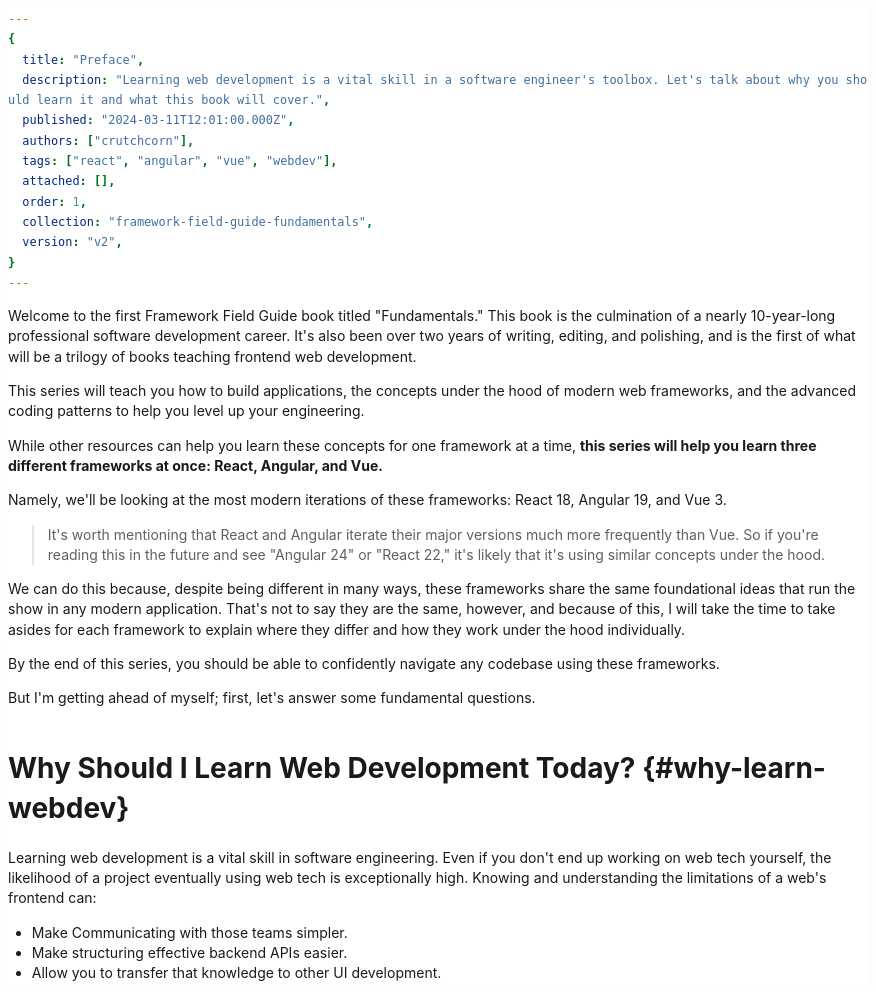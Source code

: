 ```yaml
---
{
  title: "Preface",
  description: "Learning web development is a vital skill in a software engineer's toolbox. Let's talk about why you should learn it and what this book will cover.",
  published: "2024-03-11T12:01:00.000Z",
  authors: ["crutchcorn"],
  tags: ["react", "angular", "vue", "webdev"],
  attached: [],
  order: 1,
  collection: "framework-field-guide-fundamentals",
  version: "v2",
}
---
```


Welcome to the first Framework Field Guide book titled "Fundamentals." This book is the culmination of a nearly 10-year-long professional software development career. It's also been over two years of writing, editing, and polishing, and is the first of what will be a trilogy of books teaching frontend web development.

This series will teach you how to build applications, the concepts under the hood of modern web frameworks, and the advanced coding patterns to help you level up your engineering.

While other resources can help you learn these concepts for one framework at a time, **this series will help you learn three different frameworks at once: React, Angular, and Vue.**

Namely, we'll be looking at the most modern iterations of these frameworks: React 18, Angular 19, and Vue 3.

> It's worth mentioning that React and Angular iterate their major versions much more frequently than Vue. So if you're reading this in the future and see "Angular 24" or "React 22," it's likely that it's using similar concepts under the hood.

We can do this because, despite being different in many ways, these frameworks share the same foundational ideas that run the show in any modern application. That's not to say they are the same, however, and because of this, I will take the time to take asides for each framework to explain where they differ and how they work under the hood individually.

By the end of this series, you should be able to confidently navigate any codebase using these frameworks.

But I'm getting ahead of myself; first, let's answer some fundamental questions.

# Why Should I Learn Web Development Today? {#why-learn-webdev}

Learning web development is a vital skill in software engineering. Even if you don't end up working on web tech yourself, the likelihood of a project eventually using web tech is exceptionally high. Knowing and understanding the limitations of a web's frontend can:

- Make Communicating with those teams simpler.
- Make structuring effective backend APIs easier.
- Allow you to transfer that knowledge to other UI development.
